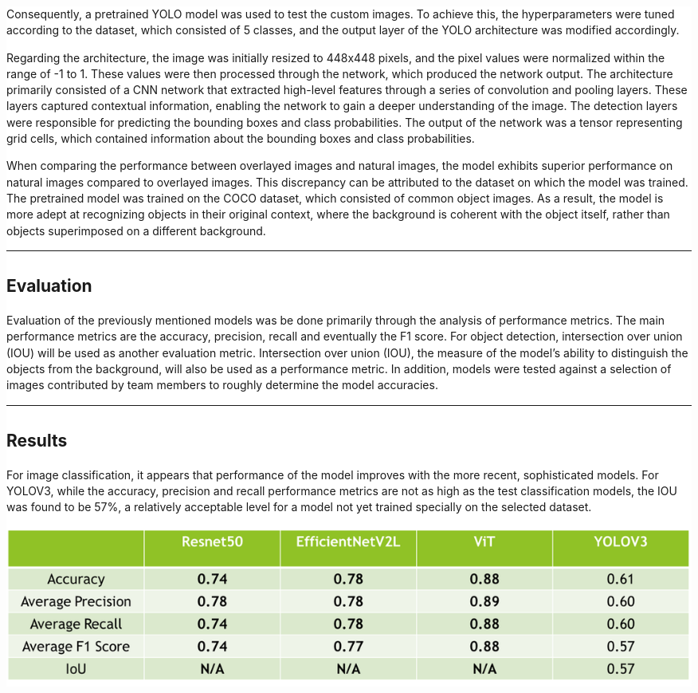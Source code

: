 Consequently, a pretrained YOLO model was used to test the custom images. To achieve this, the hyperparameters were tuned according to the dataset, which consisted of 5 classes, and the output layer of the YOLO architecture was modified accordingly.
    
Regarding the architecture, the image was initially resized to 448x448 pixels, and the pixel values were normalized within the range of -1 to 1. These values were then processed through the network, which produced the network output. The architecture primarily consisted of a CNN network that extracted high-level features through a series of convolution and pooling layers. These layers captured contextual information, enabling the network to gain a deeper understanding of the image. The detection layers were responsible for predicting the bounding boxes and class probabilities. The output of the network was a tensor representing grid cells, which contained information about the bounding boxes and class probabilities.
    
When comparing the performance between overlayed images and natural images, the model exhibits superior performance on natural images compared to overlayed images. This discrepancy can be attributed to the dataset on which the model was trained. The pretrained model was trained on the COCO dataset, which consisted of common object images. As a result, the model is more adept at recognizing objects in their original context, where the background is coherent with the object itself, rather than objects superimposed on a different background.

---
    
##  Evaluation 

Evaluation of the previously mentioned models was be done primarily through the analysis of performance metrics. The main performance metrics are the accuracy, precision, recall and eventually the F1 score. For object detection, intersection over union (IOU) will be used as another evaluation metric. Intersection over union (IOU), the measure of the model’s ability to distinguish the objects from the background, will also be used as a performance metric. In addition, models were tested against a selection of images contributed by team members to roughly determine the model accuracies.

---

##  Results

For image classification, it appears that performance of the model improves with the more recent, sophisticated models. For YOLOV3, while the accuracy, precision and recall performance metrics are not as high as the test classification models, the IOU was found to be 57%, a relatively acceptable level for a model not yet trained specially on the selected dataset.
    
 <p align="center">
  <img src="https://github.com/kyang4881/KYGit/blob/master/Computer%20Vision/Garbage%20Classification/docs/images/results.png" width="1200" />
</p>   
